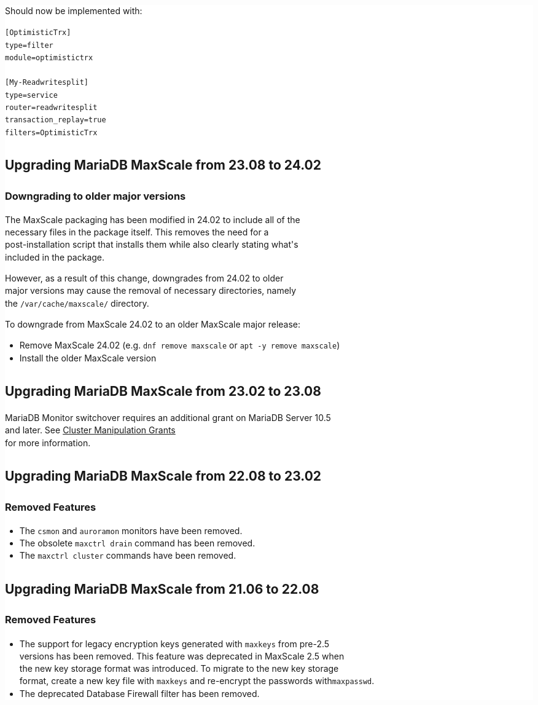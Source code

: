 Should now be implemented with:

```
[OptimisticTrx]
type=filter
module=optimistictrx

[My-Readwritesplit]
type=service
router=readwritesplit
transaction_replay=true
filters=OptimisticTrx
```

## Upgrading MariaDB MaxScale from 23.08 to 24.02

### Downgrading to older major versions

The MaxScale packaging has been modified in 24.02 to include all of the\
necessary files in the package itself. This removes the need for a\
post-installation script that installs them while also clearly stating what's\
included in the package.

However, as a result of this change, downgrades from 24.02 to older\
major versions may cause the removal of necessary directories, namely\
the `/var/cache/maxscale/` directory.

To downgrade from MaxScale 24.02 to an older MaxScale major release:

* Remove MaxScale 24.02 (e.g. `dnf remove maxscale` or `apt -y remove maxscale`)
* Install the older MaxScale version

## Upgrading MariaDB MaxScale from 23.02 to 23.08

MariaDB Monitor switchover requires an additional grant on MariaDB Server 10.5\
and later. See [Cluster Manipulation Grants](../mariadb-maxscale-2501-maxscale-25-01-monitors/mariadb-maxscale-2501-maxscale-2501-mariadb-monitor.md)\
for more information.

## Upgrading MariaDB MaxScale from 22.08 to 23.02

### Removed Features

* The `csmon` and `auroramon` monitors have been removed.
* The obsolete `maxctrl drain` command has been removed.
* The `maxctrl cluster` commands have been removed.

## Upgrading MariaDB MaxScale from 21.06 to 22.08

### Removed Features

* The support for legacy encryption keys generated with `maxkeys` from pre-2.5\
  versions has been removed. This feature was deprecated in MaxScale 2.5 when\
  the new key storage format was introduced. To migrate to the new key storage\
  format, create a new key file with `maxkeys` and re-encrypt the passwords with`maxpasswd`.
* The deprecated Database Firewall filter has been removed.
